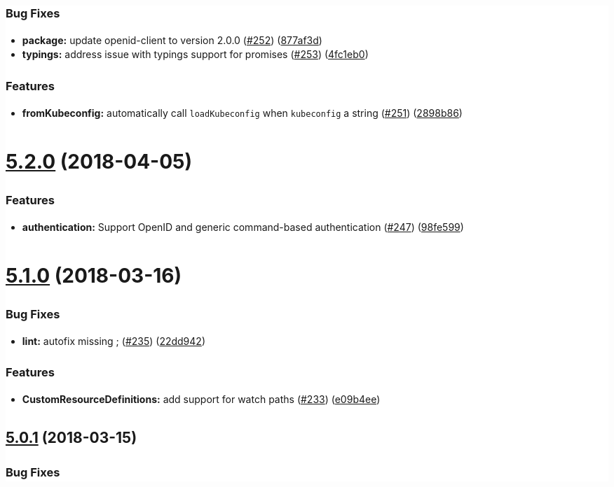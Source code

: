 
### Bug Fixes

* **package:** update openid-client to version 2.0.0 ([#252](https://github.com/godaddy/kubernetes-client/issues/252)) ([877af3d](https://github.com/godaddy/kubernetes-client/commit/877af3d))
* **typings:** address issue with typings support for promises ([#253](https://github.com/godaddy/kubernetes-client/issues/253)) ([4fc1eb0](https://github.com/godaddy/kubernetes-client/commit/4fc1eb0))


### Features

* **fromKubeconfig:** automatically call `loadKubeconfig` when `kubeconfig` a string ([#251](https://github.com/godaddy/kubernetes-client/issues/251)) ([2898b86](https://github.com/godaddy/kubernetes-client/commit/2898b86))



<a name="5.2.0"></a>
# [5.2.0](https://github.com/godaddy/kubernetes-client/compare/5.1.0...5.2.0) (2018-04-05)


### Features

* **authentication:** Support OpenID and generic command-based authentication ([#247](https://github.com/godaddy/kubernetes-client/issues/247)) ([98fe599](https://github.com/godaddy/kubernetes-client/commit/98fe599))



<a name="5.1.0"></a>
# [5.1.0](https://github.com/godaddy/kubernetes-client/compare/5.0.1...5.1.0) (2018-03-16)


### Bug Fixes

* **lint:** autofix missing ; ([#235](https://github.com/godaddy/kubernetes-client/issues/235)) ([22dd942](https://github.com/godaddy/kubernetes-client/commit/22dd942))


### Features

* **CustomResourceDefinitions:** add support for watch paths ([#233](https://github.com/godaddy/kubernetes-client/issues/233)) ([e09b4ee](https://github.com/godaddy/kubernetes-client/commit/e09b4ee))



<a name="5.0.1"></a>
## [5.0.1](https://github.com/godaddy/kubernetes-client/compare/5.0.0...5.0.1) (2018-03-15)


### Bug Fixes
